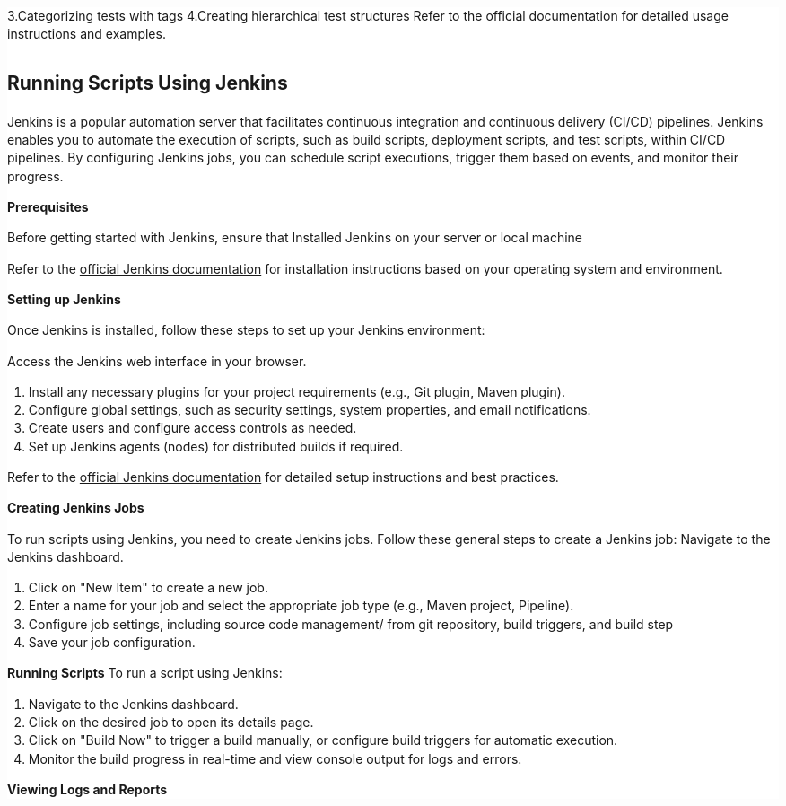 3.Categorizing tests with tags
4.Creating hierarchical test structures
Refer to the [official documentation](https://www.extentreports.com/documentation-2/) for detailed usage instructions and examples.



## Running Scripts Using Jenkins

Jenkins is a popular automation server that facilitates continuous integration and continuous delivery (CI/CD) pipelines.
Jenkins enables you to automate the execution of scripts, such as build scripts, deployment scripts, and test scripts, within CI/CD pipelines. By configuring Jenkins jobs, you can schedule script executions, trigger them based on events, and monitor their progress.

**Prerequisites**

Before getting started with Jenkins, ensure that Installed Jenkins on your server or local machine

Refer to the [official Jenkins documentation](https://www.jenkins.io/doc/) for installation instructions based on your operating system and environment.

**Setting up Jenkins**

Once Jenkins is installed, follow these steps to set up your Jenkins environment:

Access the Jenkins web interface in your browser.

1. Install any necessary plugins for your project requirements (e.g., Git plugin, Maven plugin).
2. Configure global settings, such as security settings, system properties, and email notifications.
3. Create users and configure access controls as needed.
4. Set up Jenkins agents (nodes) for distributed builds if required.

Refer to the [official Jenkins documentation](https://www.jenkins.io/doc/) for detailed setup instructions and best practices.

**Creating Jenkins Jobs**

To run scripts using Jenkins, you need to create Jenkins jobs. Follow these general steps to create a Jenkins job:
Navigate to the Jenkins dashboard.
1. Click on "New Item" to create a new job.
2. Enter a name for your job and select the appropriate job type (e.g., Maven project, Pipeline).
3. Configure job settings, including source code management/ from git repository, build triggers, and build step
4. Save your job configuration.

**Running Scripts**
To run a script using Jenkins:

1. Navigate to the Jenkins dashboard.
2. Click on the desired job to open its details page.
3. Click on "Build Now" to trigger a build manually, or configure build triggers for automatic execution.
4. Monitor the build progress in real-time and view console output for logs and errors.

**Viewing Logs and Reports**
